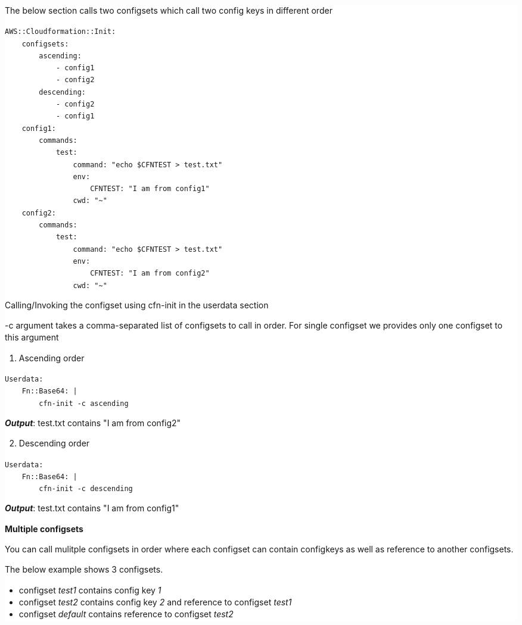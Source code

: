 The below section calls two configsets which call two config keys in different order

```
AWS::Cloudformation::Init:
    configsets:
        ascending:
            - config1
            - config2
        descending:
            - config2
            - config1
    config1:
        commands:
            test:
                command: "echo $CFNTEST > test.txt"
                env:
                    CFNTEST: "I am from config1"
                cwd: "~"
    config2:
        commands:
            test:
                command: "echo $CFNTEST > test.txt"
                env:
                    CFNTEST: "I am from config2"
                cwd: "~"
```

Calling/Invoking the configset using cfn-init in the userdata section

-c argument takes a comma-separated list of configsets to call in order. For single configset we provides only one configset to this argument

1. Ascending order
```
Userdata:
    Fn::Base64: |
        cfn-init -c ascending
```
***Output***: test.txt contains "I am from config2"

2. Descending order
```
Userdata:
    Fn::Base64: |
        cfn-init -c descending
```
***Output***: test.txt contains "I am from config1"

**Multiple configsets**

You can call mulitple configsets in order where each configset can contain configkeys as well as reference to another configsets.

The below example shows 3 configsets.
- configset _test1_ contains config key _1_
- configset _test2_ contains config key _2_ and reference to configset _test1_
- configset _default_ contains reference to configset _test2_
